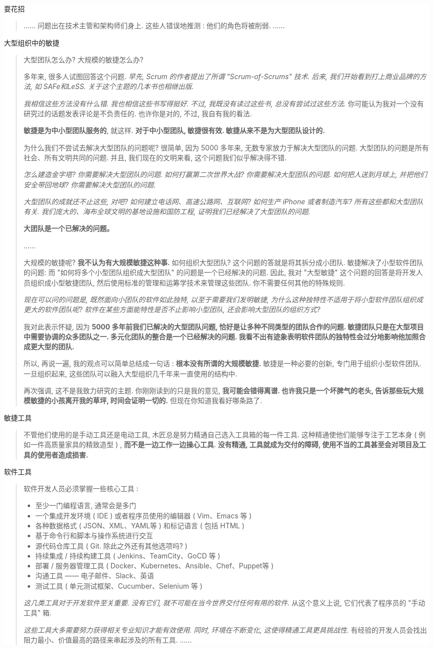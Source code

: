 耍花招

> …… 问题出在技术主管和架构师们身上. 这些人错误地推测 : 他们的角色将被削弱. ……

大型组织中的敏捷

> 大型团队怎么办? 大规模的敏捷怎么办?
>
> 多年来, 很多人试图回答这个问题. _早先, Scrum 的作者提出了所谓 "Scrum-of-Scrums" 技术. 后来, 我们开始看到打上商业品牌的方法, 如 SAFe和LeSS. 关于这个主题的几本书也相继出版._
>
> _我相信这些方法没有什么错. 我也相信这些书写得挺好. 不过, 我既没有读过这些书, 总没有尝试过这些方法._ 你可能认为我对一个没有研究过的话题发表评论是不负责任的. 也许你是对的, 不过, 我自有我的看法.
>
> **敏捷是为中小型团队服务的**, 就这样. **对于中小型团队, 敏捷很有效. 敏捷从来不是为大型团队设计的.**
>
> 为什么我们不尝试去解决大型团队的问题呢? 很简单, 因为 5000 多年来, 无数专家放力于解决大型团队的问题. 大型团队的问题是所有社会、所有文明共同的问题. 并且, 我们现在的文明来看, 这个问题我们似乎解决得不错.
>
> _怎么建造金字塔? 你需要解决大型团队的问题. 如何打赢第二次世界大战? 你需要解决大型团队的问题. 如何把人送到月球上, 并把他们安全带回地球? 你需要解决大型团队的问题._
>
> _大型团队的成就还不止这些, 对吧? 如何建立电话网、高速公路网、互联网? 如何生产 iPhone 或者制造汽车? 所有这些都和大型团队有关. 我们庞大的、海布全球文明的基地设施和国防工程, 证明我们已经解决了大型团队的问题._
>
> **大团队是一个已解决的问题。**
>
> ……
>
> 大规模的敏捷呢? **我不认为有大规模敏捷这种事.** 如何组织大型团队? 这个问题的答就是将其拆分成小团队. 敏捷解决了小型软件团队的问题: 而 "如何将多个小型团队组织成大型团队" 的问题是一个已经解决的问题. 因此, 我对 "大型敏捷" 这个问题的回答是将开发人员组织成小型敏捷团队, 然后使用标准的管理和运筹学技术来管理这些团队. 你不需要任何其他的特殊规则.
>
> _现在可以问的问题是, 既然面向小团队的软件如此独特, 以至于需要我们发明敏捷, 为什么这种独特性不适用于将小型软件团队组织成更大的软件团队呢? 软件在某些方面能特性是否不止影响小型团队, 还会影响大型团队的组织方式?_
>
> 我对此表示怀疑, 因为 **5000 多年前我们已解决的大型团队问题, 恰好是让多种不同类型的团队合作的问题. 敏捷团队只是在大型项目中需要协调的众多团队之一. 多元化团队的整合是一个已经解决的问题. 我看不出有迹象表明软件团队的独特性会过分地影响他加照合成更大型的团队.**
>
> 所以, 再说一遍, 我的观点可以简单总结成一句话 : **根本没有所谓的大规模敏捷.** 敏捷是一种必要的创新, 专门用于组织小型软件团队. 一旦组织起来, 这些团队可以融入大型组织几千年来一直使用的结构中.
>
> 再次强调, 这不是我致力研究的主题. 你刚刚读到的只是我的意见, **我可能会错得离谱. 也许我只是一个坏脾气的老头, 告诉那些玩大规模敏捷的小孩离开我的草坪, 时间会证明一切的.** 但现在你知道我看好哪条路了.

敏捷工具

> 不管他们使用的是手动工具还是电动工具, 木匠总是努力精通自己选入工具箱的每一件工具. 这种精通使他们能够专注于工艺本身 ( 例如一件高质量家具的精致造型 ) , **而不是一边工作一边操心工具**. **没有精通, 工具就成为交付的障碍, 使用不当的工具甚至会对项目及工具的使用者造成损害.**

软件工具

> 软件开发人员必须掌握一些核心工具 :
>
> - 至少一门编程语言, 通常会是多门
> - 一个集成开发环境 ( IDE ) 或者程序员使用的编辑器 ( Vim、Emacs 等 )
> - 各种数据格式 ( JSON、XML、YAML等 ) 和标记语言 ( 包括 HTML )
> - 基于命令行和脚本与操作系统进行交互
> - 源代码仓库工具 ( Git. 除此之外还有其他选项吗? )
> - 持续集成 / 持续构建工具 ( Jenkins、TeamCity、GoCD 等 )
> - 部署 / 服务器管理工具 ( Docker、Kubernetes、Ansible、Chef、Puppet等 )
> - 沟通工具 —— 电子邮件、Slack、英语
> - 测试工具 ( 单元测试框架、Cucumber、Selenium 等 )
>
> _这几类工具对于开发软件至关重要. 没有它们, 就不可能在当今世界交付任何有用的软件._ 从这个意义上说, 它们代表了程序员的 "手动工具" 箱.
>
> _这些工具大多需要努力获得相关专业知识才能有效使用. 同时, 环境在不断变化, 这使得精通工具更具挑战性._ 有经验的开发人员会找出阻力最小、价值最高的路径来串起涉及的所有工具. ……
